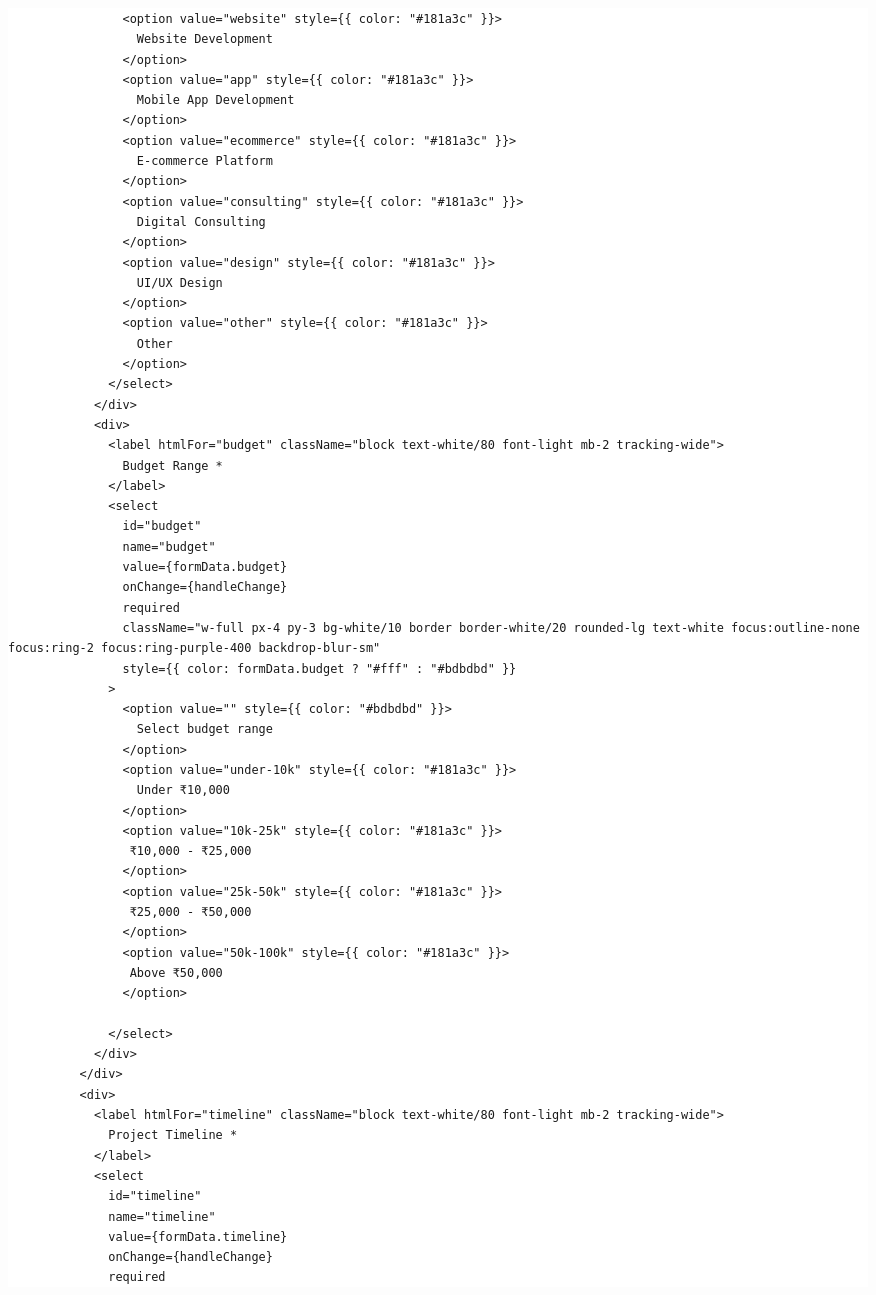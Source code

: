                     <option value="website" style={{ color: "#181a3c" }}>
                      Website Development
                    </option>
                    <option value="app" style={{ color: "#181a3c" }}>
                      Mobile App Development
                    </option>
                    <option value="ecommerce" style={{ color: "#181a3c" }}>
                      E-commerce Platform
                    </option>
                    <option value="consulting" style={{ color: "#181a3c" }}>
                      Digital Consulting
                    </option>
                    <option value="design" style={{ color: "#181a3c" }}>
                      UI/UX Design
                    </option>
                    <option value="other" style={{ color: "#181a3c" }}>
                      Other
                    </option>
                  </select>
                </div>
                <div>
                  <label htmlFor="budget" className="block text-white/80 font-light mb-2 tracking-wide">
                    Budget Range *
                  </label>
                  <select
                    id="budget"
                    name="budget"
                    value={formData.budget}
                    onChange={handleChange}
                    required
                    className="w-full px-4 py-3 bg-white/10 border border-white/20 rounded-lg text-white focus:outline-none focus:ring-2 focus:ring-purple-400 backdrop-blur-sm"
                    style={{ color: formData.budget ? "#fff" : "#bdbdbd" }}
                  >
                    <option value="" style={{ color: "#bdbdbd" }}>
                      Select budget range
                    </option>
                    <option value="under-10k" style={{ color: "#181a3c" }}>
                      Under ₹10,000
                    </option>
                    <option value="10k-25k" style={{ color: "#181a3c" }}>
                     ₹10,000 - ₹25,000
                    </option>
                    <option value="25k-50k" style={{ color: "#181a3c" }}>
                     ₹25,000 - ₹50,000
                    </option>
                    <option value="50k-100k" style={{ color: "#181a3c" }}>
                     Above ₹50,000
                    </option>
                    
                  </select>
                </div>
              </div>
              <div>
                <label htmlFor="timeline" className="block text-white/80 font-light mb-2 tracking-wide">
                  Project Timeline *
                </label>
                <select
                  id="timeline"
                  name="timeline"
                  value={formData.timeline}
                  onChange={handleChange}
                  required